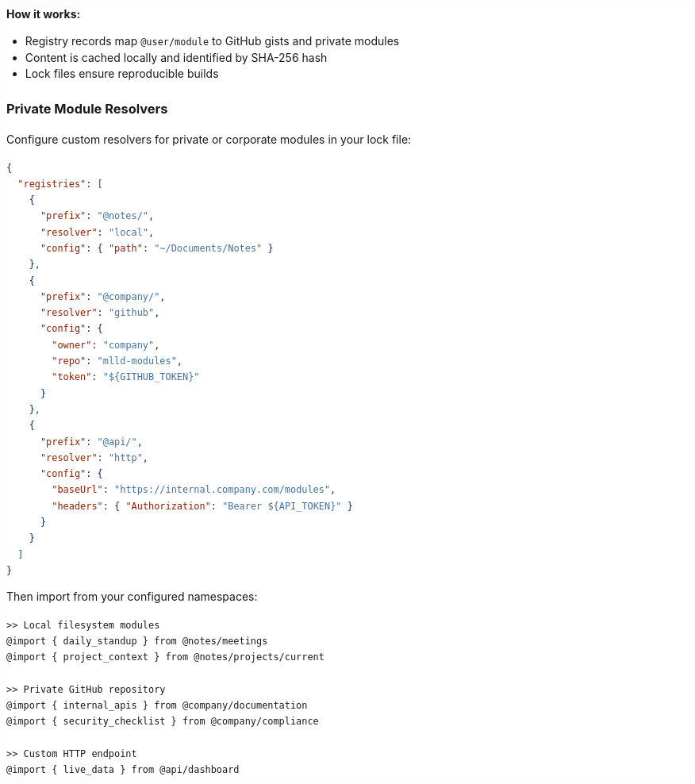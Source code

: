 ```mlld
```

**How it works:**
- Registry records map `@user/module` to GitHub gists and private modules
- Content is cached locally and identified by SHA-256 hash
- Lock files ensure reproducible builds

### Private Module Resolvers

Configure custom resolvers for private or corporate modules in your lock file:

```json
{
  "registries": [
    {
      "prefix": "@notes/",
      "resolver": "local",
      "config": { "path": "~/Documents/Notes" }
    },
    {
      "prefix": "@company/", 
      "resolver": "github",
      "config": {
        "owner": "company",
        "repo": "mlld-modules",
        "token": "${GITHUB_TOKEN}"
      }
    },
    {
      "prefix": "@api/",
      "resolver": "http", 
      "config": {
        "baseUrl": "https://internal.company.com/modules",
        "headers": { "Authorization": "Bearer ${API_TOKEN}" }
      }
    }
  ]
}
```

Then import from your configured namespaces:

```mlld
>> Local filesystem modules
@import { daily_standup } from @notes/meetings
@import { project_context } from @notes/projects/current

>> Private GitHub repository
@import { internal_apis } from @company/documentation
@import { security_checklist } from @company/compliance

>> Custom HTTP endpoint
@import { live_data } from @api/dashboard
```
